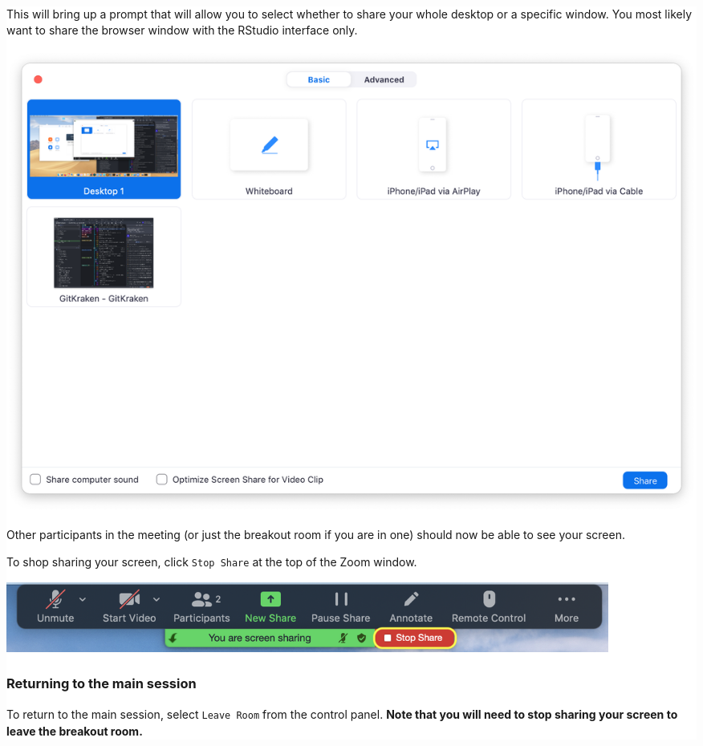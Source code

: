 This will bring up a prompt that will allow you to select whether to share your whole desktop or a specific window.
You most likely want to share the browser window with the RStudio interface only.

<img src = "screenshots/zoom-screen-window.png">

Other participants in the meeting (or just the breakout room if you are in one) should now be able to see your screen.

To shop sharing your screen, click `Stop Share` at the top of the Zoom window.

<img src = "screenshots/zoom-breakout-stop-screen-sharing.png" width = "750">

### Returning to the main session

To return to the main session, select `Leave Room` from the control panel.
**Note that you will need to stop sharing your screen to leave the breakout room.**
